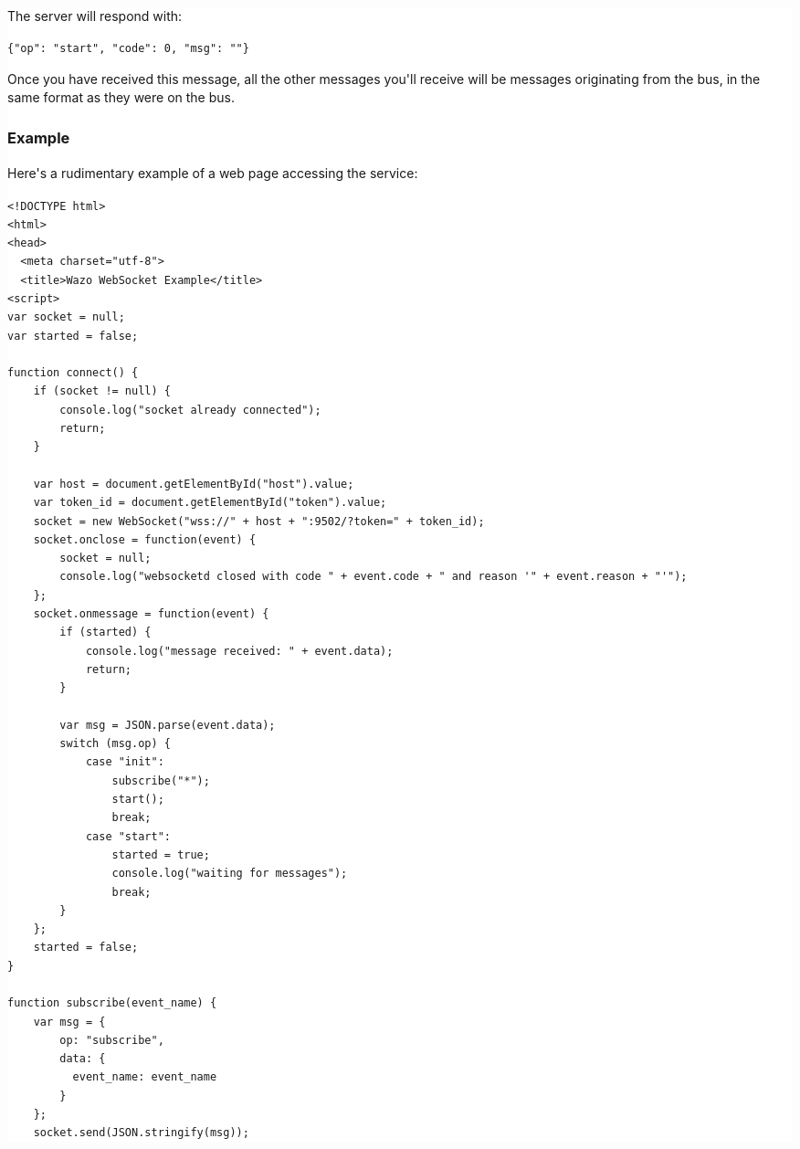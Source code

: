 The server will respond with:

    {"op": "start", "code": 0, "msg": ""}

Once you have received this message, all the other messages you'll
receive will be messages originating from the bus, in the same format as
they were on the bus.

### Example

Here's a rudimentary example of a web page accessing the service:

``` sourceCode html
<!DOCTYPE html>
<html>
<head>
  <meta charset="utf-8">
  <title>Wazo WebSocket Example</title>
<script>
var socket = null;
var started = false;

function connect() {
    if (socket != null) {
        console.log("socket already connected");
        return;
    }

    var host = document.getElementById("host").value;
    var token_id = document.getElementById("token").value;
    socket = new WebSocket("wss://" + host + ":9502/?token=" + token_id);
    socket.onclose = function(event) {
        socket = null;
        console.log("websocketd closed with code " + event.code + " and reason '" + event.reason + "'");
    };
    socket.onmessage = function(event) {
        if (started) {
            console.log("message received: " + event.data);
            return;
        }

        var msg = JSON.parse(event.data);
        switch (msg.op) {
            case "init":
                subscribe("*");
                start();
                break;
            case "start":
                started = true;
                console.log("waiting for messages");
                break;
        }
    };
    started = false;
}

function subscribe(event_name) {
    var msg = {
        op: "subscribe",
        data: {
          event_name: event_name
        }
    };
    socket.send(JSON.stringify(msg));
```